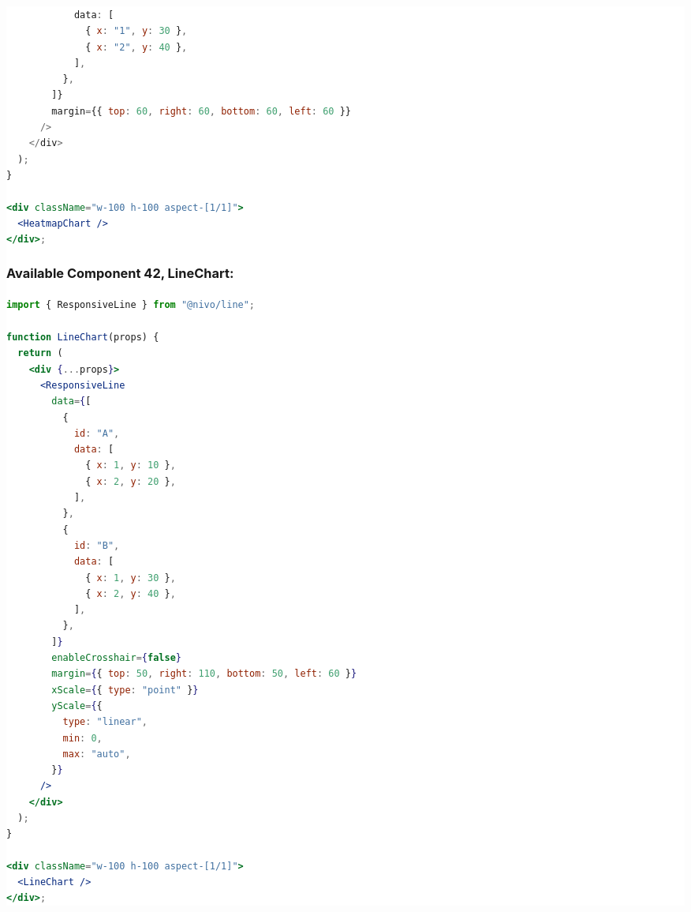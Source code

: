 ```jsx
            data: [
              { x: "1", y: 30 },
              { x: "2", y: 40 },
            ],
          },
        ]}
        margin={{ top: 60, right: 60, bottom: 60, left: 60 }}
      />
    </div>
  );
}

<div className="w-100 h-100 aspect-[1/1]">
  <HeatmapChart />
</div>;
```

### Available Component 42, LineChart:

```jsx
import { ResponsiveLine } from "@nivo/line";

function LineChart(props) {
  return (
    <div {...props}>
      <ResponsiveLine
        data={[
          {
            id: "A",
            data: [
              { x: 1, y: 10 },
              { x: 2, y: 20 },
            ],
          },
          {
            id: "B",
            data: [
              { x: 1, y: 30 },
              { x: 2, y: 40 },
            ],
          },
        ]}
        enableCrosshair={false}
        margin={{ top: 50, right: 110, bottom: 50, left: 60 }}
        xScale={{ type: "point" }}
        yScale={{
          type: "linear",
          min: 0,
          max: "auto",
        }}
      />
    </div>
  );
}

<div className="w-100 h-100 aspect-[1/1]">
  <LineChart />
</div>;
```
